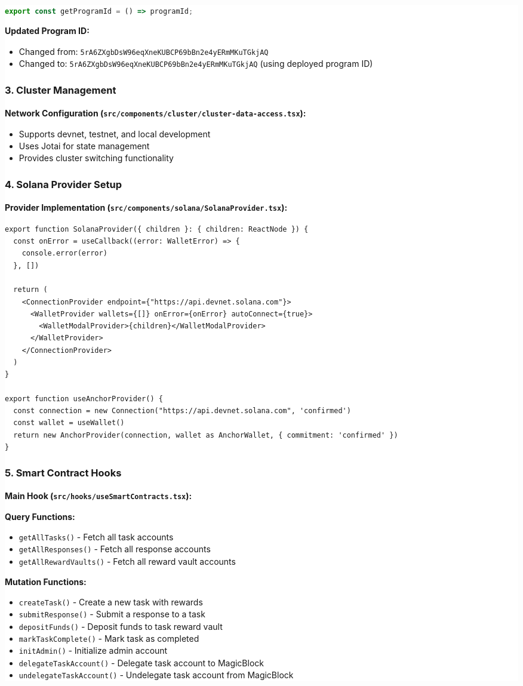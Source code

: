 ```typescript
export const getProgramId = () => programId;
```

**Updated Program ID:**
- Changed from: `5rA6ZXgbDsW96eqXneKUBCP69bBn2e4yERmMKuTGkjAQ`
- Changed to: `5rA6ZXgbDsW96eqXneKUBCP69bBn2e4yERmMKuTGkjAQ` (using deployed program ID)

### 3. Cluster Management

**Network Configuration (`src/components/cluster/cluster-data-access.tsx`):**
- Supports devnet, testnet, and local development
- Uses Jotai for state management
- Provides cluster switching functionality

### 4. Solana Provider Setup

**Provider Implementation (`src/components/solana/SolanaProvider.tsx`):**
```tsx
export function SolanaProvider({ children }: { children: ReactNode }) {
  const onError = useCallback((error: WalletError) => {
    console.error(error)
  }, [])

  return (
    <ConnectionProvider endpoint={"https://api.devnet.solana.com"}>
      <WalletProvider wallets={[]} onError={onError} autoConnect={true}>
        <WalletModalProvider>{children}</WalletModalProvider>
      </WalletProvider>
    </ConnectionProvider>
  )
}

export function useAnchorProvider() {
  const connection = new Connection("https://api.devnet.solana.com", 'confirmed')
  const wallet = useWallet()
  return new AnchorProvider(connection, wallet as AnchorWallet, { commitment: 'confirmed' })
}
```

### 5. Smart Contract Hooks

**Main Hook (`src/hooks/useSmartContracts.tsx`):**

**Query Functions:**
- `getAllTasks()` - Fetch all task accounts
- `getAllResponses()` - Fetch all response accounts
- `getAllRewardVaults()` - Fetch all reward vault accounts

**Mutation Functions:**
- `createTask()` - Create a new task with rewards
- `submitResponse()` - Submit a response to a task
- `depositFunds()` - Deposit funds to task reward vault
- `markTaskComplete()` - Mark task as completed
- `initAdmin()` - Initialize admin account
- `delegateTaskAccount()` - Delegate task account to MagicBlock
- `undelegateTaskAccount()` - Undelegate task account from MagicBlock

